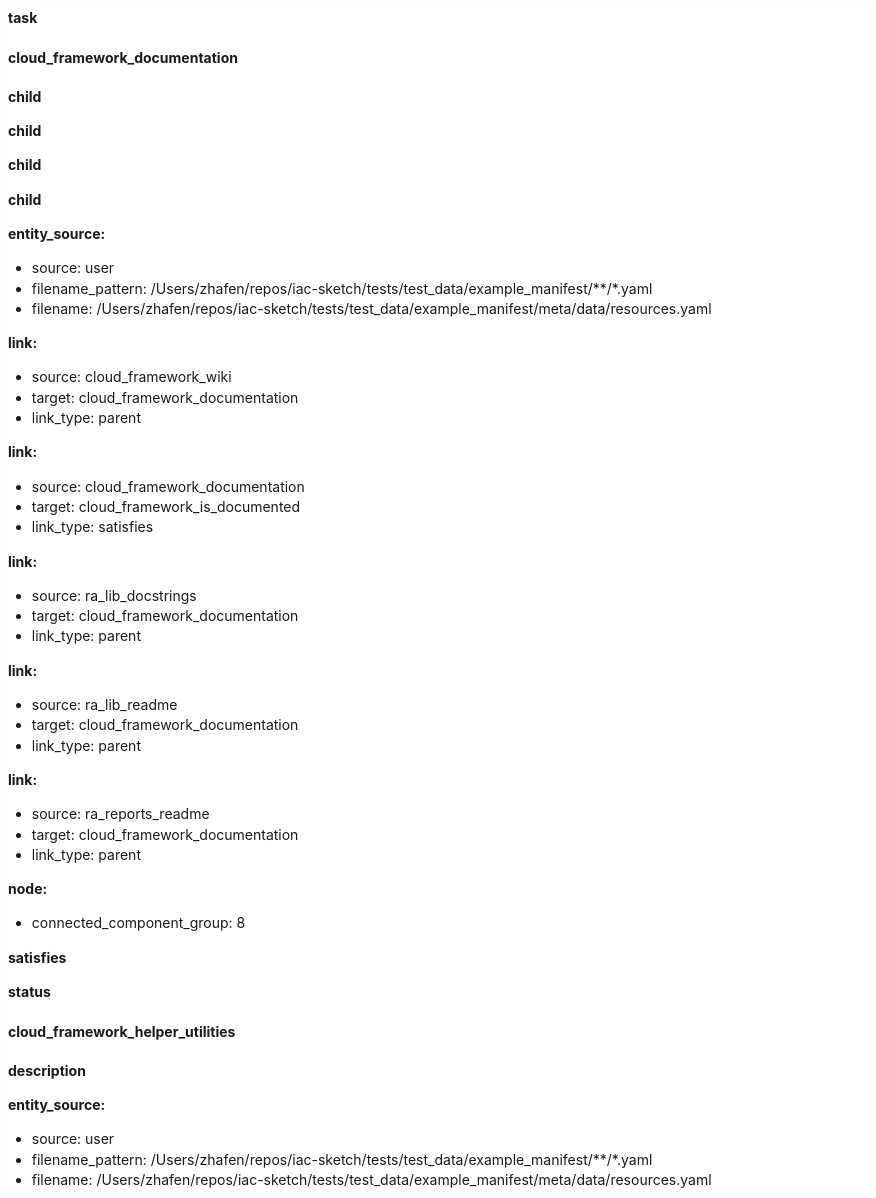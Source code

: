 **task**


#### cloud_framework_documentation

**child**

**child**

**child**

**child**

**entity_source:**
- source: user
- filename_pattern: /Users/zhafen/repos/iac-sketch/tests/test_data/example_manifest/**/*.yaml
- filename: /Users/zhafen/repos/iac-sketch/tests/test_data/example_manifest/meta/data/resources.yaml

**link:**
- source: cloud_framework_wiki
- target: cloud_framework_documentation
- link_type: parent

**link:**
- source: cloud_framework_documentation
- target: cloud_framework_is_documented
- link_type: satisfies

**link:**
- source: ra_lib_docstrings
- target: cloud_framework_documentation
- link_type: parent

**link:**
- source: ra_lib_readme
- target: cloud_framework_documentation
- link_type: parent

**link:**
- source: ra_reports_readme
- target: cloud_framework_documentation
- link_type: parent

**node:**
- connected_component_group: 8

**satisfies**

**status**


#### cloud_framework_helper_utilities

**description**

**entity_source:**
- source: user
- filename_pattern: /Users/zhafen/repos/iac-sketch/tests/test_data/example_manifest/**/*.yaml
- filename: /Users/zhafen/repos/iac-sketch/tests/test_data/example_manifest/meta/data/resources.yaml
